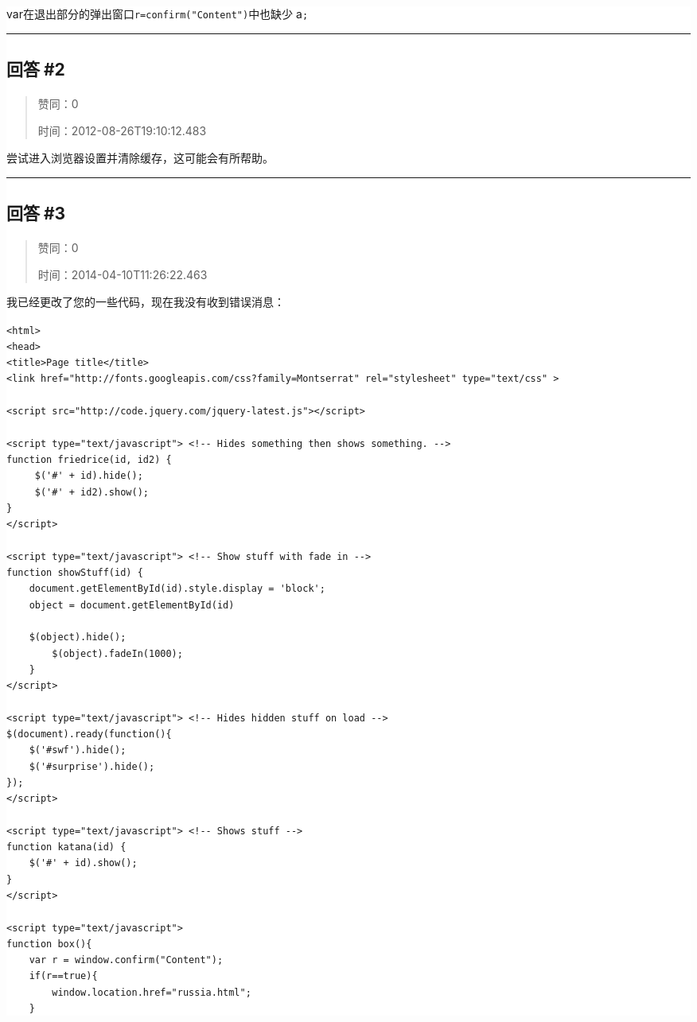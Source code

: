 var在退出部分的弹出窗口`r=confirm("Content")`中也缺少 a`;`

* * *

## 回答 #2

> 赞同：0
> 
> 时间：2012-08-26T19:10:12.483

尝试进入浏览器设置并清除缓存，这可能会有所帮助。

* * *

## 回答 #3

> 赞同：0
> 
> 时间：2014-04-10T11:26:22.463

我已经更改了您的一些代码，现在我没有收到错误消息：

```
<html>
<head>
<title>Page title</title>
<link href="http://fonts.googleapis.com/css?family=Montserrat" rel="stylesheet" type="text/css" >

<script src="http://code.jquery.com/jquery-latest.js"></script>

<script type="text/javascript"> <!-- Hides something then shows something. -->
function friedrice(id, id2) {
     $('#' + id).hide(); 
     $('#' + id2).show(); 
}
</script>

<script type="text/javascript"> <!-- Show stuff with fade in -->
function showStuff(id) {
    document.getElementById(id).style.display = 'block';
    object = document.getElementById(id)

    $(object).hide();
        $(object).fadeIn(1000);
    }
</script>

<script type="text/javascript"> <!-- Hides hidden stuff on load -->
$(document).ready(function(){ 
    $('#swf').hide(); 
    $('#surprise').hide();
}); 
</script>

<script type="text/javascript"> <!-- Shows stuff -->
function katana(id) {
    $('#' + id).show();
}
</script>

<script type="text/javascript"> 
function box(){ 
    var r = window.confirm("Content");
    if(r==true){
        window.location.href="russia.html";
    }
```